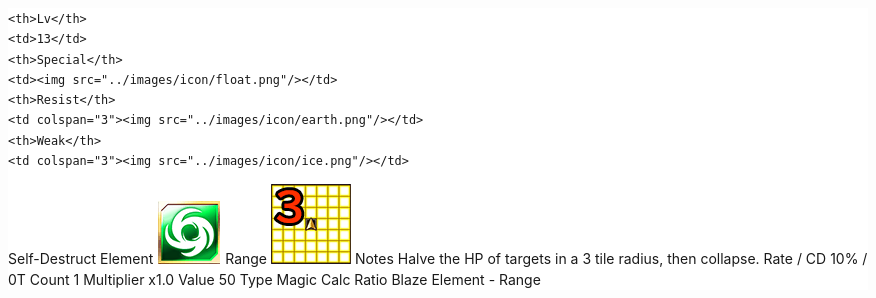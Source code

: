     <th>Lv</th>
    <td>13</td>
    <th>Special</th>
    <td><img src="../images/icon/float.png"/></td>
    <th>Resist</th>
    <td colspan="3"><img src="../images/icon/earth.png"/></td>
    <th>Weak</th>
    <td colspan="3"><img src="../images/icon/ice.png"/></td>
  </tr>
  <tr>
    <th colspan="13" class="abilityName">Self-Destruct</th>
  </tr>
  <tr class="elementIcon">
    <th>Element</th>
    <td><img src="../images/icon/wind.png"/></td>
    <th>Range</th>
    <td><img src="../images/other/3_radius.png"/></td>
    <th>Notes</th>
    <td colspan="8" class="leftText">Halve the HP of targets in a 3 tile radius, then collapse.</td>
  </tr>
  <tr>
    <th>Rate / CD</th>
    <td colspan="2">10% / 0T</td>
    <th>Count</th>
    <td>1</td>
    <th>Multiplier</th>
    <td>x1.0</td>
    <th>Value</th>
    <td>50</td>
    <th>Type</th>
    <td class="leftText">Magic</td>
    <th>Calc</th>
    <td class="leftText">Ratio</td>
  </tr>
  <tr>
    <th colspan="13" class="abilityName">Blaze</th>
  </tr>
  <tr class="elementIcon">
    <th>Element</th>
    <td>-</td>
    <th>Range</th>